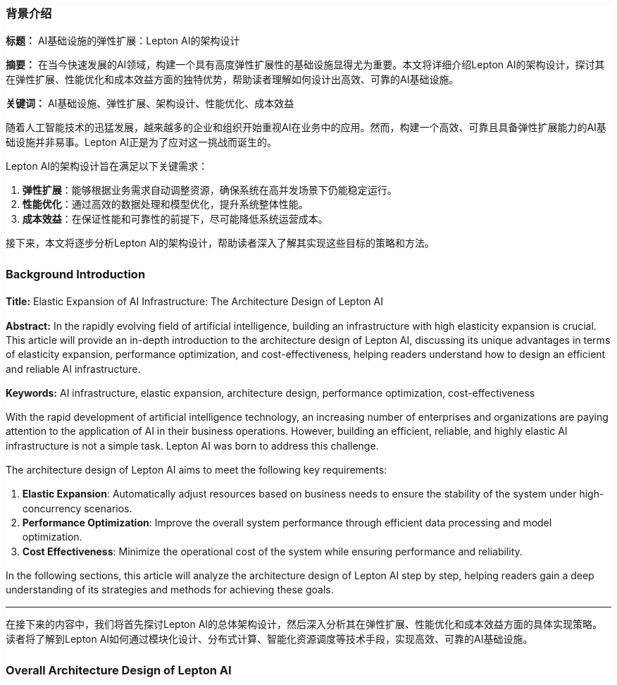                  

### 背景介绍

**标题：** AI基础设施的弹性扩展：Lepton AI的架构设计

**摘要：** 在当今快速发展的AI领域，构建一个具有高度弹性扩展性的基础设施显得尤为重要。本文将详细介绍Lepton AI的架构设计，探讨其在弹性扩展、性能优化和成本效益方面的独特优势，帮助读者理解如何设计出高效、可靠的AI基础设施。

**关键词：** AI基础设施、弹性扩展、架构设计、性能优化、成本效益

随着人工智能技术的迅猛发展，越来越多的企业和组织开始重视AI在业务中的应用。然而，构建一个高效、可靠且具备弹性扩展能力的AI基础设施并非易事。Lepton AI正是为了应对这一挑战而诞生的。

Lepton AI的架构设计旨在满足以下关键需求：

1. **弹性扩展**：能够根据业务需求自动调整资源，确保系统在高并发场景下仍能稳定运行。
2. **性能优化**：通过高效的数据处理和模型优化，提升系统整体性能。
3. **成本效益**：在保证性能和可靠性的前提下，尽可能降低系统运营成本。

接下来，本文将逐步分析Lepton AI的架构设计，帮助读者深入了解其实现这些目标的策略和方法。

### Background Introduction

**Title:** Elastic Expansion of AI Infrastructure: The Architecture Design of Lepton AI

**Abstract:** In the rapidly evolving field of artificial intelligence, building an infrastructure with high elasticity expansion is crucial. This article will provide an in-depth introduction to the architecture design of Lepton AI, discussing its unique advantages in terms of elasticity expansion, performance optimization, and cost-effectiveness, helping readers understand how to design an efficient and reliable AI infrastructure.

**Keywords:** AI infrastructure, elastic expansion, architecture design, performance optimization, cost-effectiveness

With the rapid development of artificial intelligence technology, an increasing number of enterprises and organizations are paying attention to the application of AI in their business operations. However, building an efficient, reliable, and highly elastic AI infrastructure is not a simple task. Lepton AI was born to address this challenge.

The architecture design of Lepton AI aims to meet the following key requirements:

1. **Elastic Expansion**: Automatically adjust resources based on business needs to ensure the stability of the system under high-concurrency scenarios.
2. **Performance Optimization**: Improve the overall system performance through efficient data processing and model optimization.
3. **Cost Effectiveness**: Minimize the operational cost of the system while ensuring performance and reliability.

In the following sections, this article will analyze the architecture design of Lepton AI step by step, helping readers gain a deep understanding of its strategies and methods for achieving these goals.

---

在接下来的内容中，我们将首先探讨Lepton AI的总体架构设计，然后深入分析其在弹性扩展、性能优化和成本效益方面的具体实现策略。读者将了解到Lepton AI如何通过模块化设计、分布式计算、智能化资源调度等技术手段，实现高效、可靠的AI基础设施。

### Overall Architecture Design of Lepton AI
